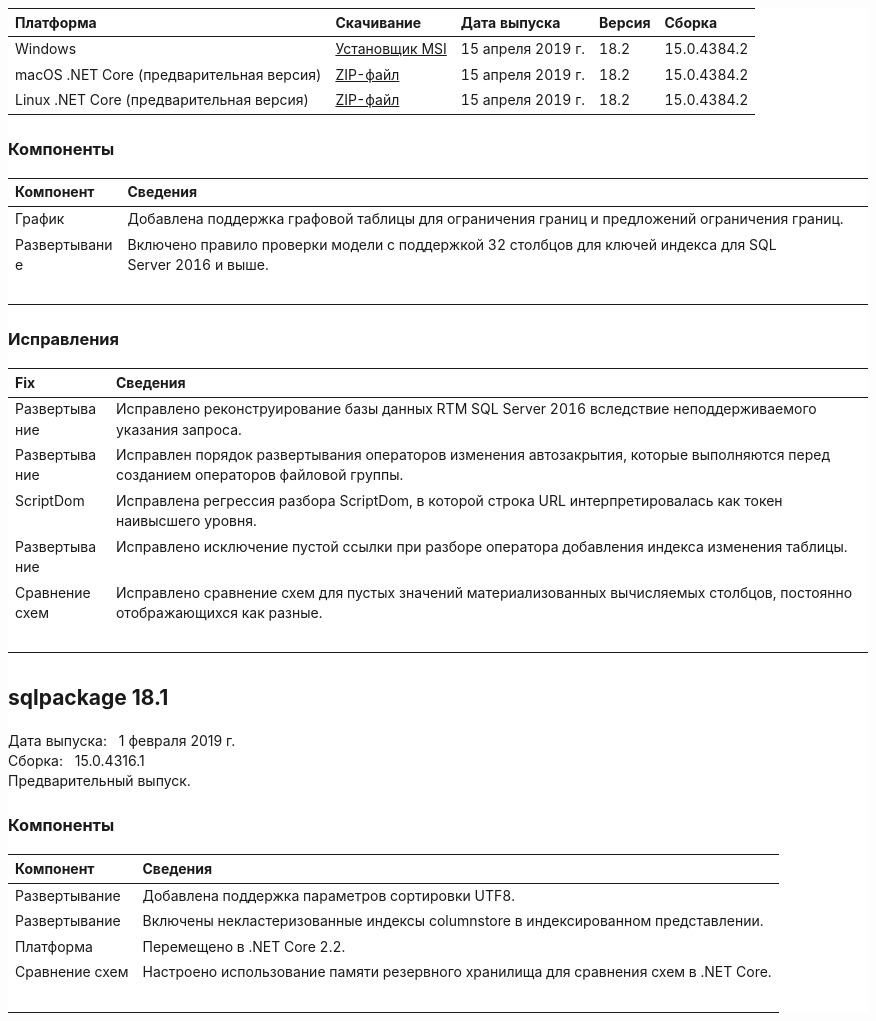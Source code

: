 |Платформа|Скачивание|Дата выпуска|Версия|Сборка
|:---|:---|:---|:---|:---|
|Windows|[Установщик MSI](https://go.microsoft.com/fwlink/?linkid=2087429)|15 апреля 2019 г.|18.2|15.0.4384.2|
|macOS .NET Core (предварительная версия)|[ZIP-файл](https://go.microsoft.com/fwlink/?linkid=2087247)|15 апреля 2019 г. | 18.2 |15.0.4384.2|
|Linux .NET Core (предварительная версия)|[ZIP-файл](https://go.microsoft.com/fwlink/?linkid=2087431)|15 апреля 2019 г. | 18.2 |15.0.4384.2|

### <a name="features"></a>Компоненты

| Компонент | Сведения |
| :------ | :------ |
| График | Добавлена ​​поддержка графовой таблицы для ограничения границ и предложений ограничения границ. |
| Развертывание | Включено правило проверки модели с поддержкой 32 столбцов для ключей индекса для SQL Server 2016 и выше. |
| &nbsp; | &nbsp; |

### <a name="fixes"></a>Исправления

| Fix | Сведения |
| :-- | :------ |
| Развертывание | Исправлено реконструирование базы данных RTM SQL Server 2016 вследствие неподдерживаемого указания запроса. |
| Развертывание | Исправлен порядок развертывания операторов изменения автозакрытия, которые выполняются перед созданием операторов файловой группы. |
| ScriptDom | Исправлена ​​регрессия разбора ScriptDom, в которой строка URL интерпретировалась как токен наивысшего уровня. |
| Развертывание | Исправлено ​​исключение пустой ссылки при разборе оператора добавления индекса изменения таблицы. | 
| Сравнение схем | Исправлено сравнение схем для пустых значений материализованных вычисляемых столбцов, постоянно отображающихся как разные.|
| &nbsp; | &nbsp; |

## <a name="181-sqlpackage"></a>sqlpackage 18.1

Дата выпуска: &nbsp; 1 февраля 2019 г.  
Сборка: &nbsp; 15.0.4316.1  
Предварительный выпуск.

### <a name="features"></a>Компоненты

| Компонент | Сведения |
| :------ | :------ |
| Развертывание | Добавлена поддержка параметров сортировки UTF8. |
| Развертывание | Включены некластеризованные индексы columnstore в индексированном представлении. |
| Платформа | Перемещено в .NET Core 2.2. | 
| Сравнение схем | Настроено использование памяти резервного хранилища для сравнения схем в .NET Core. |
| &nbsp; | &nbsp; |
